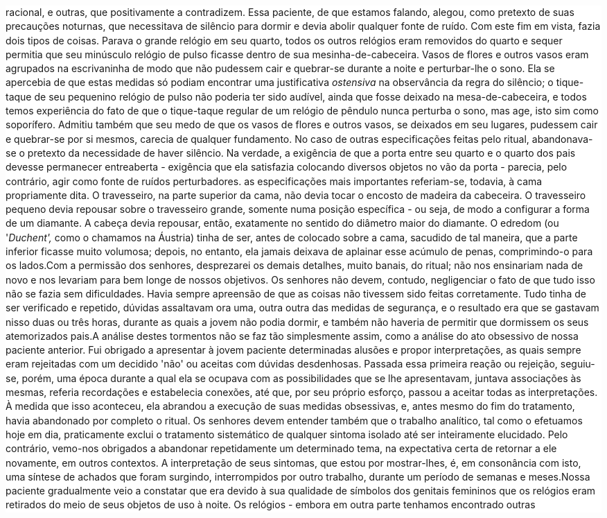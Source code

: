 racional, e outras, que positivamente a contradizem. Essa paciente, de
que estamos falando, alegou, como pretexto de suas precauções noturnas,
que necessitava de silêncio para dormir e devia abolir qualquer fonte de
ruído. Com este fim em vista, fazia dois tipos de coisas. Parava o
grande relógio em seu quarto, todos os outros relógios eram removidos do
quarto e sequer permitia que seu minúsculo relógio de pulso ficasse
dentro de sua mesinha-de-cabeceira. Vasos de flores e outros vasos eram
agrupados na escrivaninha de modo que não pudessem cair e quebrar-se
durante a noite e perturbar-lhe o sono. Ela se apercebia de que estas
medidas só podiam encontrar uma justificativa *ostensiva* na observância
da regra do silêncio; o tique-taque de seu pequenino relógio de pulso
não poderia ter sido audível, ainda que fosse deixado na
mesa-de-cabeceira, e todos temos experiência do fato de que o
tique-taque regular de um relógio de pêndulo nunca perturba o sono, mas
age, isto sim como soporífero. Admitiu também que seu medo de que os
vasos de flores e outros vasos, se deixados em seu lugares, pudessem
cair e quebrar-se por si mesmos, carecia de qualquer fundamento. No caso
de outras especificações feitas pelo ritual, abandonava-se o pretexto da
necessidade de haver silêncio. Na verdade, a exigência de que a porta
entre seu quarto e o quarto dos pais devesse permanecer entreaberta -
exigência que ela satisfazia colocando diversos objetos no vão da
porta - parecia, pelo contrário, agir como fonte de ruídos
perturbadores. as especificações mais importantes referiam-se, todavia,
à cama propriamente dita. O travesseiro, na parte superior da cama, não
devia tocar o encosto de madeira da cabeceira. O travesseiro pequeno
devia repousar sobre o travesseiro grande, somente numa posição
específica - ou seja, de modo a configurar a forma de um diamante. A
cabeça devia repousar, então, exatamente no sentido do diâmetro maior do
diamante. O edredom (ou '*Duchent',* como o chamamos na Áustria) tinha
de ser, antes de colocado sobre a cama, sacudido de tal maneira, que a
parte inferior ficasse muito volumosa; depois, no entanto, ela jamais
deixava de aplainar esse acúmulo de penas, comprimindo-o para os
lados.Com a permissão dos senhores, desprezarei os demais detalhes,
muito banais, do ritual; não nos ensinariam nada de novo e nos levariam
para bem longe de nossos objetivos. Os senhores não devem, contudo,
negligenciar o fato de que tudo isso não se fazia sem dificuldades.
Havia sempre apreensão de que as coisas não tivessem sido feitas
corretamente. Tudo tinha de ser verificado e repetido, dúvidas
assaltavam ora uma, outra outra das medidas de segurança, e o resultado
era que se gastavam nisso duas ou três horas, durante as quais a jovem
não podia dormir, e também não haveria de permitir que dormissem os seus
atemorizados pais.A análise destes tormentos não se faz tão simplesmente
assim, como a análise do ato obsessivo de nossa paciente anterior. Fui
obrigado a apresentar à jovem paciente determinadas alusões e propor
interpretações, as quais sempre eram rejeitadas com um decidido 'não' ou
aceitas com dúvidas desdenhosas. Passada essa primeira reação ou
rejeição, seguiu-se, porém, uma época durante a qual ela se ocupava com
as possibilidades que se lhe apresentavam, juntava associações às
mesmas, referia recordações e estabelecia conexões, até que, por seu
próprio esforço, passou a aceitar todas as interpretações. À medida que
isso aconteceu, ela abrandou a execução de suas medidas obsessivas, e,
antes mesmo do fim do tratamento, havia abandonado por completo o
ritual. Os senhores devem entender também que o trabalho analítico, tal
como o efetuamos hoje em dia, praticamente exclui o tratamento
sistemático de qualquer sintoma isolado até ser inteiramente elucidado.
Pelo contrário, vemo-nos obrigados a abandonar repetidamente um
determinado tema, na expectativa certa de retornar a ele novamente, em
outros contextos. A interpretação de seus sintomas, que estou por
mostrar-lhes, é, em consonância com isto, uma síntese de achados que
foram surgindo, interrompidos por outro trabalho, durante um período de
semanas e meses.Nossa paciente gradualmente veio a constatar que era
devido à sua qualidade de símbolos dos genitais femininos que os
relógios eram retirados do meio de seus objetos de uso à noite. Os
relógios - embora em outra parte tenhamos encontrado outras